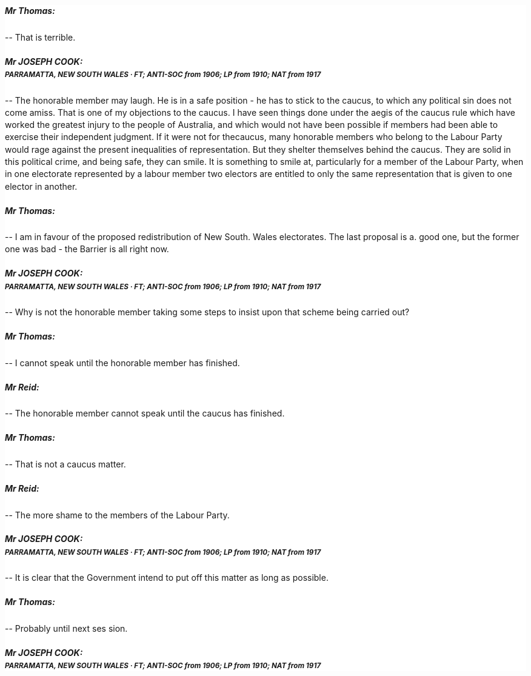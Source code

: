 ##### Mr Thomas:

-- That is terrible. 

##### Mr JOSEPH COOK:<br><small class="text-muted">PARRAMATTA, NEW SOUTH WALES &middot; FT; ANTI-SOC from 1906; LP from 1910; NAT from 1917</small>

-- The honorable member may laugh. He is in a safe position - he has to stick to the caucus, to which any political sin does not come amiss. That is one of my objections to the caucus. I have seen things done under the aegis of the caucus rule which have worked the greatest injury to the people of Australia, and which would not have been possible if members had been able to exercise their independent judgment. If it were not for thecaucus, many honorable members who belong to the Labour Party would rage against the present inequalities of representation. But they shelter themselves behind the caucus. They are solid in this political crime, and being safe, they can smile. It is something to smile at, particularly for a member of the Labour Party, when in one electorate represented by a labour member two electors are entitled to only the same representation that is given to one elector in another. 

##### Mr Thomas:

-- I am in favour of the proposed redistribution of New South. Wales electorates. The last proposal is a. good one, but the former one was bad - the Barrier is all right now. 

##### Mr JOSEPH COOK:<br><small class="text-muted">PARRAMATTA, NEW SOUTH WALES &middot; FT; ANTI-SOC from 1906; LP from 1910; NAT from 1917</small>

-- Why is not the honorable member taking some steps to insist upon that scheme being carried out? 

##### Mr Thomas:

-- I cannot speak until the honorable member has finished. 

##### Mr Reid:

-- The honorable member cannot speak until the caucus has finished. 

##### Mr Thomas:

-- That is not a caucus matter. 

##### Mr Reid:

-- The more shame to the members of the Labour Party. 

##### Mr JOSEPH COOK:<br><small class="text-muted">PARRAMATTA, NEW SOUTH WALES &middot; FT; ANTI-SOC from 1906; LP from 1910; NAT from 1917</small>

-- It is clear that the Government intend to put off this matter as long as possible. 

##### Mr Thomas:

-- Probably until next ses sion. 

##### Mr JOSEPH COOK:<br><small class="text-muted">PARRAMATTA, NEW SOUTH WALES &middot; FT; ANTI-SOC from 1906; LP from 1910; NAT from 1917</small>
